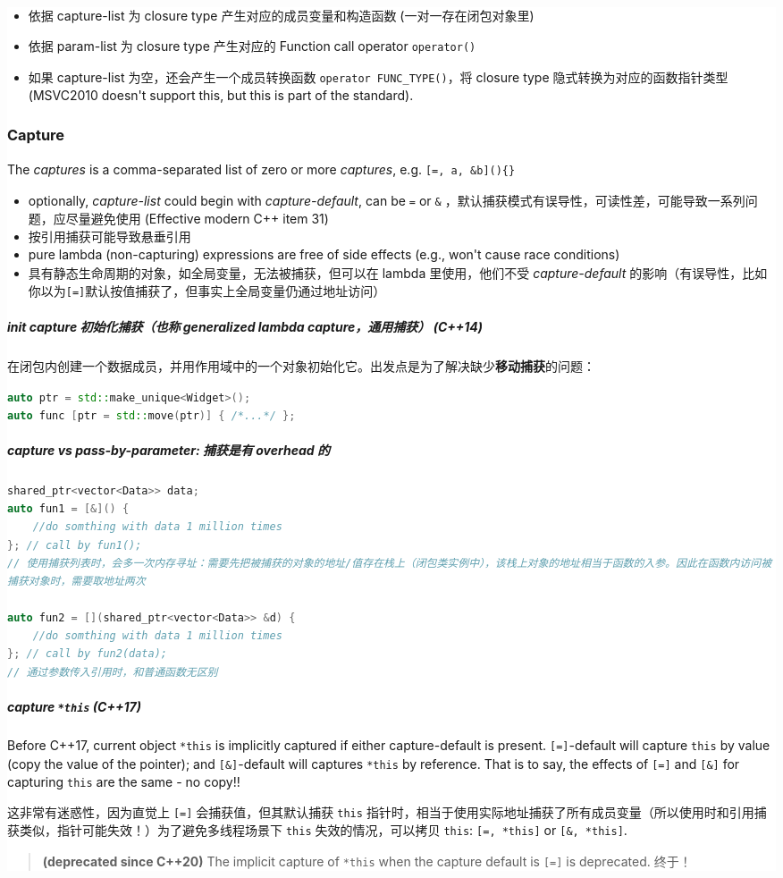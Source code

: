 - 依据 capture-list 为 closure type 产生对应的成员变量和构造函数 (一对一存在闭包对象里)

- 依据 param-list 为 closure type 产生对应的 Function call operator `operator()`

- 如果 capture-list 为空，还会产生一个成员转换函数 `operator FUNC_TYPE()`，将 closure type 隐式转换为对应的函数指针类型 (MSVC2010 doesn't support this, but this is part of the standard). 


### Capture

The *captures* is a comma-separated list of zero or more *captures*, e.g. `[=, a, &b](){}`

- optionally, *capture-list* could begin with *capture-default*, can be `=` or `&` ，默认捕获模式有误导性，可读性差，可能导致一系列问题，应尽量避免使用 (Effective modern C++ item 31)
- 按引用捕获可能导致悬垂引用
- pure lambda (non-capturing) expressions are free of side effects (e.g., won't cause race conditions)
- 具有静态生命周期的对象，如全局变量，无法被捕获，但可以在 lambda 里使用，他们不受 *capture-default* 的影响（有误导性，比如你以为`[=]`默认按值捕获了，但事实上全局变量仍通过地址访问）

##### init capture 初始化捕获（也称 generalized lambda capture，通用捕获） (C++14)

在闭包内创建一个数据成员，并用作用域中的一个对象初始化它。出发点是为了解决缺少**移动捕获**的问题：

```c++
auto ptr = std::make_unique<Widget>();
auto func [ptr = std::move(ptr)] { /*...*/ };
```

##### capture vs pass-by-parameter: 捕获是有 overhead 的

```c++
shared_ptr<vector<Data>> data;
auto fun1 = [&]() {
	//do somthing with data 1 million times
}; // call by fun1();
// 使用捕获列表时，会多一次内存寻址：需要先把被捕获的对象的地址/值存在栈上（闭包类实例中），该栈上对象的地址相当于函数的入参。因此在函数内访问被捕获对象时，需要取地址两次
 
auto fun2 = [](shared_ptr<vector<Data>> &d) {
	//do somthing with data 1 million times
}; // call by fun2(data);
// 通过参数传入引用时，和普通函数无区别
```

##### capture `*this` (C++17)

Before C++17, current object `*this` is implicitly captured if either capture-default is present.  `[=]`-default will capture `this` by value (copy the value of the pointer); and `[&]`-default will captures `*this` by reference. That is to say, the effects of `[=]` and `[&]` for capturing `this` are the same - no copy!!

这非常有迷惑性，因为直觉上 `[=]` 会捕获值，但其默认捕获 `this` 指针时，相当于使用实际地址捕获了所有成员变量（所以使用时和引用捕获类似，指针可能失效！）为了避免多线程场景下 `this` 失效的情况，可以拷贝 `this`: `[=, *this]` or `[&, *this]`. 

> **(deprecated since C++20)** The implicit capture of `*this` when the capture default is `[=]` is deprecated. 终于！
